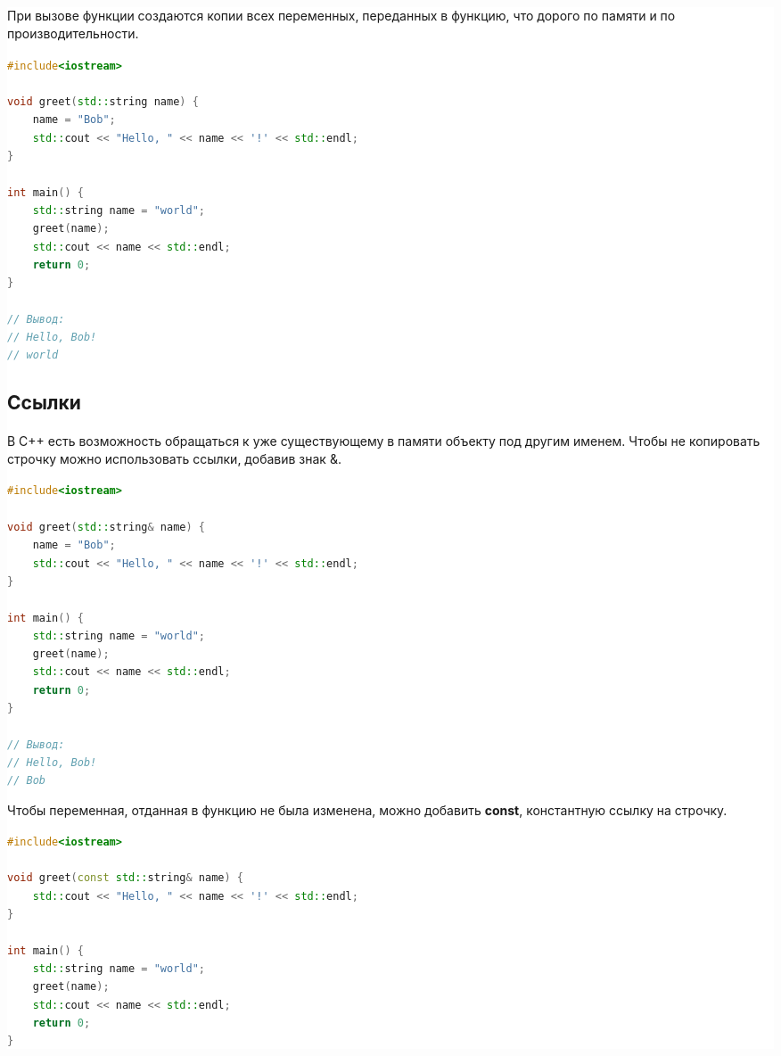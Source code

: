 При вызове функции создаются копии всех переменных, переданных в функцию, что
дорого по памяти и по производительности. 

``` cpp
#include<iostream>

void greet(std::string name) {
    name = "Bob";
    std::cout << "Hello, " << name << '!' << std::endl;
}

int main() {
    std::string name = "world";
    greet(name);
    std::cout << name << std::endl;
    return 0;
}

// Вывод:
// Hello, Bob!
// world
```

## Ссылки

В C++ есть возможность обращаться к уже существующему в памяти объекту под
другим именем. Чтобы не копировать строчку можно использовать ссылки, добавив
знак &.

``` cpp
#include<iostream>

void greet(std::string& name) {
    name = "Bob";
    std::cout << "Hello, " << name << '!' << std::endl;
}

int main() {
    std::string name = "world";
    greet(name);
    std::cout << name << std::endl;
    return 0;
}

// Вывод:
// Hello, Bob!
// Bob
```

Чтобы переменная, отданная в функцию не была изменена, можно добавить **const**,
константную ссылку на строчку.

``` cpp
#include<iostream>

void greet(const std::string& name) {
    std::cout << "Hello, " << name << '!' << std::endl;
}

int main() {
    std::string name = "world";
    greet(name);
    std::cout << name << std::endl;
    return 0;
}

```